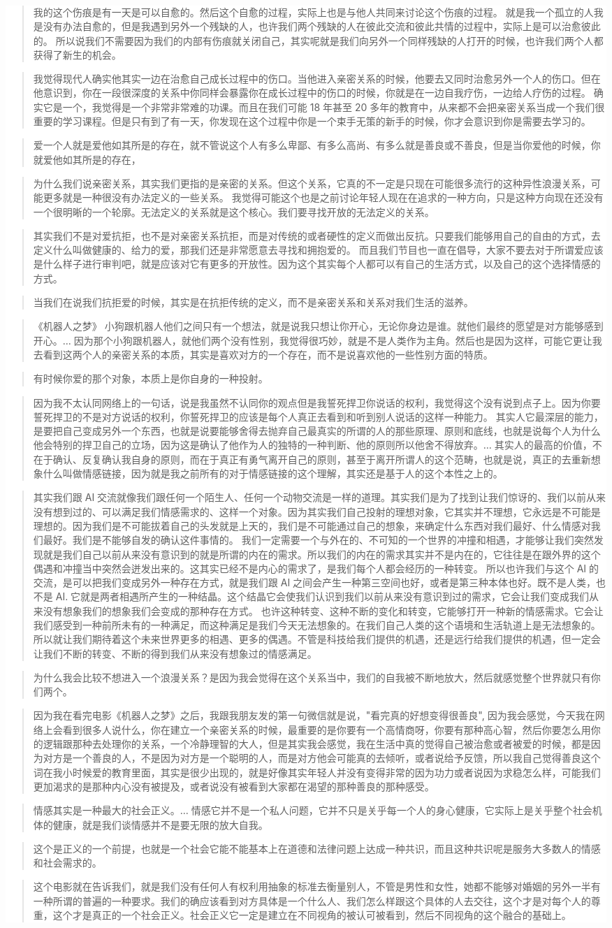 > 我的这个伤痕是有一天是可以自愈的。然后这个自愈的过程，实际上也是与他人共同来讨论这个伤痕的过程。
> 就是我一个孤立的人我是没有办法自愈的，但是我遇到另外一个残缺的人，也许我们两个残缺的人在彼此交流和彼此共情的过程中，实际上是可以治愈彼此的。
> 所以说我们不需要因为我们的内部有伤痕就关闭自己，其实呢就是我们向另外一个同样残缺的人打开的时候，也许我们两个人都获得了新生的机会。

> 我觉得现代人确实他其实一边在治愈自己成长过程中的伤口。当他进入亲密关系的时候，他要去又同时治愈另外一个人的伤口。但在他意识到，你在一段很深度的关系中你同样会暴露你在成长过程中的伤口的时候，你就是在一边自我疗伤，一边给人疗伤的过程。
> 确实它是一个，我觉得是一个非常非常难的功课。而且在我们可能 18 年甚至 20 多年的教育中，从来都不会把亲密关系当成一个我们很重要的学习课程。但是只有到了有一天，你发现在这个过程中你是一个束手无策的新手的时候，你才会意识到你是需要去学习的。

> 爱一个人就是爱他如其所是的存在，就不管说这个人有多么卑鄙、有多么高尚、有多么就是善良或不善良，但是当你爱他的时候，你就爱他如其所是的存在，

> 为什么我们说亲密关系，其实我们更指的是亲密的关系。但这个关系，它真的不一定是只现在可能很多流行的这种异性浪漫关系，可能更多就是一种很没有办法定义的一些关系。
> 我觉得可能这个也是之前讨论年轻人现在在追求的一种方向，只是这种方向现在还没有一个很明晰的一个轮廓。无法定义的关系就是这个核心。我们要寻找开放的无法定义的关系。

> 其实我们不是对爱抗拒，也不是对亲密关系抗拒，而是对传统的或者硬性的定义而做出反抗。只要我们能够用自己的自由的方式，去定义什么叫做健康的、给力的爱，那我们还是非常愿意去寻找和拥抱爱的。
> 而且我们节目也一直在倡导，大家不要去对于所谓爱应该是什么样子进行审判吧，就是应该对它有更多的开放性。因为这个其实每个人都可以有自己的生活方式，以及自己的这个选择情感的方式。

> 当我们在说我们抗拒爱的时候，其实是在抗拒传统的定义，而不是亲密关系和关系对我们生活的滋养。

> 《机器人之梦》
> 小狗跟机器人他们之间只有一个想法，就是说我只想让你开心，无论你身边是谁。就他们最终的愿望是对方能够感到开心。...
> 因为那个小狗跟机器人，就他们两个没有性别，我觉得很巧妙，就是不是人类作为主角。然后也是因为这样，可能它更让我去看到这两个人的亲密关系的本质，其实是喜欢对方的一个存在，而不是说喜欢他的一些性别方面的特质。

> 有时候你爱的那个对象，本质上是你自身的一种投射。

> 因为我不太认同网络上的一句话，说是我虽然不认同你的观点但是我誓死捍卫你说话的权利，我觉得这个没有说到点子上。因为你要誓死捍卫的不是对方说话的权利，你誓死捍卫的应该是每个人真正去看到和听到别人说话的这样一种能力。
> 其实人它最深层的能力，是要把自己变成另外一个东西，也就是说要能够舍得去抛弃自己最真实的所谓的人的那些原理、原则和底线，也就是说每个人为什么他会特别的捍卫自己的立场，因为这是确认了他作为人的独特的一种判断、他的原则所以他舍不得放弃。...
> 其实人的最高的价值，不在于确认、反复确认我自身的原则，而在于真正有勇气离开自己的原则，甚至于离开所谓人的这个范畴，也就是说，真正的去重新想象什么叫做情感链接，因为就是我之前所有的对于情感链接的这个理解，其实还是基于人的这个本性之上的。

> 其实我们跟 AI 交流就像我们跟任何一个陌生人、任何一个动物交流是一样的道理。其实我们是为了找到让我们惊讶的、我们以前从来没有想到过的、可以满足我们情感需求的、这样一个对象。因为其实我们自己投射的理想对象，它其实并不理想，它永远是不可能是理想的。因为我们是不可能拔着自己的头发就是上天的，我们是不可能通过自己的想象，来确定什么东西对我们最好、什么情感对我们最好。我们是不能够自发的确认这件事情的。
> 我们一定需要一个与外在的、不可知的一个世界的冲撞和相遇，才能够让我们突然发现就是我们自己以前从来没有意识到的就是所谓的内在的需求。所以我们的内在的需求其实并不是内在的，它往往是在跟外界的这个偶遇和冲撞当中突然会迸发出来的。这其实已经不是内心的需求了，是我们每个人都会经历的一种转变。
> 所以也许我们与这个 AI 的交流，是可以把我们变成另外一种存在方式，就是我们跟 AI 之间会产生一种第三空间也好，或者是第三种本体也好。既不是人类，也不是 AI. 它就是两者相遇所产生的一种结晶。这个结晶它会使我们认识到我们以前从来没有意识到过的需求，它会让我们变成我们从来没有想象我们的想象我们会变成的那种存在方式。
> 也许这种转变、这种不断的变化和转变，它能够打开一种新的情感需求。它会让我们感受到一种前所未有的一种满足，而这种满足是我们今天无法想象的。在我们自己人类的这个语境和生活轨道上是无法想象的。所以就让我们期待着这个未来世界更多的相遇、更多的偶遇。不管是科技给我们提供的机遇，还是远行给我们提供的机遇，但一定会让我们不断的转变、不断的得到我们从来没有想象过的情感满足。

> 为什么我会比较不想进入一个浪漫关系？是因为我会觉得在这个关系当中，我们的自我被不断地放大，然后就感觉整个世界就只有你们两个。

> 因为我在看完电影《机器人之梦》之后，我跟我朋友发的第一句微信就是说，"看完真的好想变得很善良",
> 因为我会感觉，今天我在网络上会看到很多人说什么，你在建立一个亲密关系的时候，最重要的是你要有一个高情商呀，你要有那种高心智，然后你要怎么用你的逻辑跟那种去处理你的关系，一个冷静理智的大人，但是其实我会感觉，我在生活中真的觉得自己被治愈或者被爱的时候，都是因为对方是一个善良的人，不是因为对方是一个聪明的人，而是对方他会可能真的去倾听，或者说给予反馈，所以我自己觉得善良这个词在我小时候爱的教育里面，其实是很少出现的，就是好像其实年轻人并没有变得非常的因为功力或者说因为求稳怎么样，可能我们更加渴求的是那种内心没有被提及，或者说没有被看到大家都在渴望的那种善良的那种感受。

> 情感其实是一种最大的社会正义。...
> 情感它并不是一个私人问题，它并不只是关乎每一个人的身心健康，它实际上是关乎整个社会机体的健康，就是我们谈情感并不是要无限的放大自我。

> 这个是正义的一个前提，也就是一个社会它能不能基本上在道德和法律问题上达成一种共识，而且这种共识呢是服务大多数人的情感和社会需求的。

> 这个电影就在告诉我们，就是我们没有任何人有权利用抽象的标准去衡量别人，不管是男性和女性，她都不能够对婚姻的另外一半有一种所谓的普遍的一种要求。我们的确应该看到对方具体是一个什么人、我们怎么样跟这个具体的人去交往，这个才是对每个人的尊重，这个才是真正的一个社会正义。社会正义它一定是建立在不同视角的被认可被看到，然后不同视角的这个融合的基础上。
